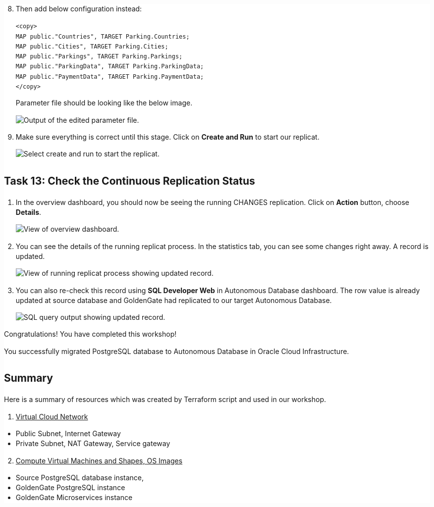 8. Then add below configuration instead:

	```
	<copy>
	MAP public."Countries", TARGET Parking.Countries;
	MAP public."Cities", TARGET Parking.Cities;
	MAP public."Parkings", TARGET Parking.Parkings;
	MAP public."ParkingData", TARGET Parking.ParkingData;
	MAP public."PaymentData", TARGET Parking.PaymentData;
	</copy>
	```

	Parameter file should be looking like the below image.

	![Output of the edited parameter file.](images/ch-7.png)

9. Make sure everything is correct until this stage. Click on **Create and Run** to start our replicat.

	![Select create and run to start the replicat.](images/micro-initload-4.png)

## **Task 13**: Check the Continuous Replication Status

1. In the overview dashboard, you should now be seeing the running CHANGES replication. Click on **Action** button, choose **Details**.

	![View of overview dashboard.](images/ch-8.png)

2. You can see the details of the running replicat process. In the statistics tab, you can see some changes right away. A record is updated.

	![View of running replicat process showing updated record.](images/ch-9.png)
	
3. You can also re-check this record using **SQL Developer Web** in Autonomous Database dashboard. The row value is already updated at source database and GoldenGate had replicated to our target Autonomous Database.

	![SQL query output showing updated record.](images/pg-select.png)

Congratulations! You have completed this workshop! 

You successfully migrated PostgreSQL database to Autonomous Database in Oracle Cloud Infrastructure.

## Summary

Here is a summary of resources which was created by Terraform script and used in our workshop.

1. [Virtual Cloud Network](https://docs.oracle.com/en-us/iaas/Content/Network/Tasks/managingVCNs.htm)
- Public Subnet, Internet Gateway
- Private Subnet, NAT Gateway, Service gateway

2. [Compute Virtual Machines and Shapes, OS Images](https://docs.oracle.com/en-us/iaas/Content/Compute/References/computeshapes.htm)
- Source PostgreSQL database instance, 
- GoldenGate PostgreSQL instance
- GoldenGate Microservices instance
